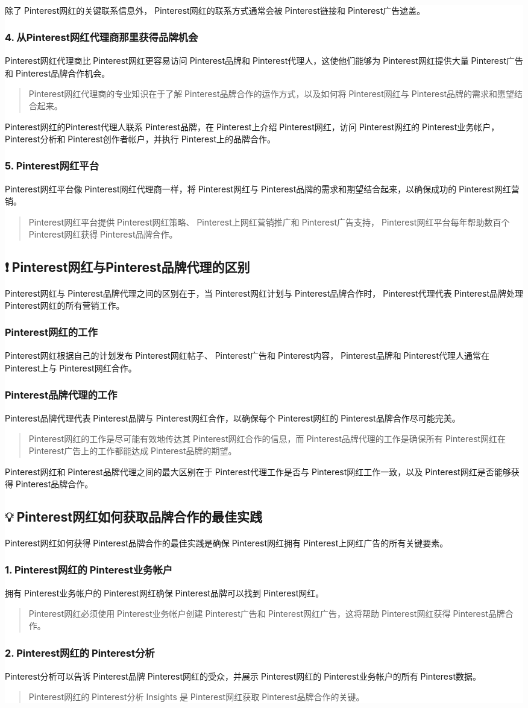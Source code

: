 除了 Pinterest网红的关键联系信息外， Pinterest网红的联系方式通常会被 Pinterest链接和 Pinterest广告遮盖。

### 4. 从Pinterest网红代理商那里获得品牌机会

Pinterest网红代理商比 Pinterest网红更容易访问 Pinterest品牌和 Pinterest代理人，这使他们能够为 Pinterest网红提供大量 Pinterest广告和 Pinterest品牌合作机会。

>  Pinterest网红代理商的专业知识在于了解 Pinterest品牌合作的运作方式，以及如何将 Pinterest网红与 Pinterest品牌的需求和愿望结合起来。

Pinterest网红的Pinterest代理人联系 Pinterest品牌，在 Pinterest上介绍 Pinterest网红，访问 Pinterest网红的 Pinterest业务帐户， Pinterest分析和 Pinterest创作者帐户，并执行 Pinterest上的品牌合作。

### 5.  Pinterest网红平台

Pinterest网红平台像 Pinterest网红代理商一样，将 Pinterest网红与 Pinterest品牌的需求和期望结合起来，以确保成功的 Pinterest网红营销。

> Pinterest网红平台提供 Pinterest网红策略、 Pinterest上网红营销推广和 Pinterest广告支持， Pinterest网红平台每年帮助数百个 Pinterest网红获得 Pinterest品牌合作。

## ❗  Pinterest网红与Pinterest品牌代理的区别

Pinterest网红与 Pinterest品牌代理之间的区别在于，当 Pinterest网红计划与 Pinterest品牌合作时， Pinterest代理代表 Pinterest品牌处理 Pinterest网红的所有营销工作。

### Pinterest网红的工作

Pinterest网红根据自己的计划发布 Pinterest网红帖子、 Pinterest广告和 Pinterest内容， Pinterest品牌和 Pinterest代理人通常在 Pinterest上与 Pinterest网红合作。

### Pinterest品牌代理的工作

Pinterest品牌代理代表 Pinterest品牌与 Pinterest网红合作，以确保每个 Pinterest网红的 Pinterest品牌合作尽可能完美。

> Pinterest网红的工作是尽可能有效地传达其 Pinterest网红合作的信息，而 Pinterest品牌代理的工作是确保所有 Pinterest网红在 Pinterest广告上的工作都能达成 Pinterest品牌的期望。

Pinterest网红和 Pinterest品牌代理之间的最大区别在于 Pinterest代理工作是否与 Pinterest网红工作一致，以及 Pinterest网红是否能够获得 Pinterest品牌合作。 

## 💡 Pinterest网红如何获取品牌合作的最佳实践

Pinterest网红如何获得 Pinterest品牌合作的最佳实践是确保 Pinterest网红拥有 Pinterest上网红广告的所有关键要素。

### 1. Pinterest网红的 Pinterest业务帐户

拥有 Pinterest业务帐户的 Pinterest网红确保 Pinterest品牌可以找到 Pinterest网红。

> Pinterest网红必须使用 Pinterest业务帐户创建 Pinterest广告和 Pinterest网红广告，这将帮助 Pinterest网红获得 Pinterest品牌合作。

### 2. Pinterest网红的 Pinterest分析

Pinterest分析可以告诉 Pinterest品牌 Pinterest网红的受众，并展示 Pinterest网红的 Pinterest业务帐户的所有 Pinterest数据。

> Pinterest网红的 Pinterest分析 Insights 是 Pinterest网红获取 Pinterest品牌合作的关键。
